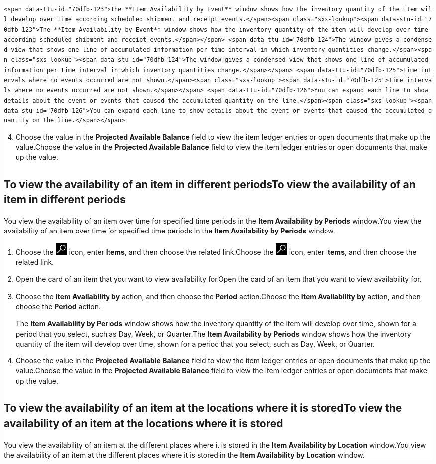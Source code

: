     <span data-ttu-id="70dfb-123">The **Item Availability by Event** window shows how the inventory quantity of the item will develop over time according scheduled shipment and receipt events.</span><span class="sxs-lookup"><span data-stu-id="70dfb-123">The **Item Availability by Event** window shows how the inventory quantity of the item will develop over time according scheduled shipment and receipt events.</span></span> <span data-ttu-id="70dfb-124">The window gives a condensed view that shows one line of accumulated information per time interval in which inventory quantities change.</span><span class="sxs-lookup"><span data-stu-id="70dfb-124">The window gives a condensed view that shows one line of accumulated information per time interval in which inventory quantities change.</span></span> <span data-ttu-id="70dfb-125">Time intervals where no events occurred are not shown.</span><span class="sxs-lookup"><span data-stu-id="70dfb-125">Time intervals where no events occurred are not shown.</span></span> <span data-ttu-id="70dfb-126">You can expand each line to show details about the event or events that caused the accumulated quantity on the line.</span><span class="sxs-lookup"><span data-stu-id="70dfb-126">You can expand each line to show details about the event or events that caused the accumulated quantity on the line.</span></span>
4. <span data-ttu-id="70dfb-127">Choose the value in the **Projected Available Balance** field to view the item ledger entries or open documents that make up the value.</span><span class="sxs-lookup"><span data-stu-id="70dfb-127">Choose the value in the **Projected Available Balance** field to view the item ledger entries or open documents that make up the value.</span></span>

## <a name="to-view-the-availability-of-an-item-in-different-periods"></a><span data-ttu-id="70dfb-128">To view the availability of an item in different periods</span><span class="sxs-lookup"><span data-stu-id="70dfb-128">To view the availability of an item in different periods</span></span>
<span data-ttu-id="70dfb-129">You view the availability of an item over time for specified time periods in the **Item Availability by Periods** window.</span><span class="sxs-lookup"><span data-stu-id="70dfb-129">You view the availability of an item over time for specified time periods in the **Item Availability by Periods** window.</span></span>

1. <span data-ttu-id="70dfb-130">Choose the ![Search for Page or Report](media/ui-search/search_small.png "Search for Page or Report icon") icon, enter **Items**, and then choose the related link.</span><span class="sxs-lookup"><span data-stu-id="70dfb-130">Choose the ![Search for Page or Report](media/ui-search/search_small.png "Search for Page or Report icon") icon, enter **Items**, and then choose the related link.</span></span>
2. <span data-ttu-id="70dfb-131">Open the card of an item that you want to view availability for.</span><span class="sxs-lookup"><span data-stu-id="70dfb-131">Open the card of an item that you want to view availability for.</span></span>
3. <span data-ttu-id="70dfb-132">Choose the **Item Availability by** action, and then choose the **Period** action.</span><span class="sxs-lookup"><span data-stu-id="70dfb-132">Choose the **Item Availability by** action, and then choose the **Period** action.</span></span>

    <span data-ttu-id="70dfb-133">The **Item Availability by Periods** window shows how the inventory quantity of the item will develop over time, shown for a period that you select, such as Day, Week, or Quarter.</span><span class="sxs-lookup"><span data-stu-id="70dfb-133">The **Item Availability by Periods** window shows how the inventory quantity of the item will develop over time, shown for a period that you select, such as Day, Week, or Quarter.</span></span>
4. <span data-ttu-id="70dfb-134">Choose the value in the **Projected Available Balance** field to view the item ledger entries or open documents that make up the value.</span><span class="sxs-lookup"><span data-stu-id="70dfb-134">Choose the value in the **Projected Available Balance** field to view the item ledger entries or open documents that make up the value.</span></span>

## <a name="to-view-the-availability-of-an-item-at-the-locations-where-it-is-stored"></a><span data-ttu-id="70dfb-135">To view the availability of an item at the locations where it is stored</span><span class="sxs-lookup"><span data-stu-id="70dfb-135">To view the availability of an item at the locations where it is stored</span></span>
<span data-ttu-id="70dfb-136">You view the availability of an item at the different places where it is stored in the **Item Availability by Location** window.</span><span class="sxs-lookup"><span data-stu-id="70dfb-136">You view the availability of an item at the different places where it is stored in the **Item Availability by Location** window.</span></span>
